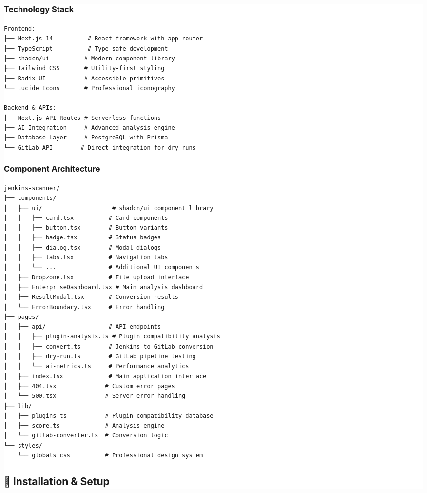 ### Technology Stack
```
Frontend:
├── Next.js 14          # React framework with app router
├── TypeScript          # Type-safe development
├── shadcn/ui          # Modern component library
├── Tailwind CSS       # Utility-first styling
├── Radix UI           # Accessible primitives
└── Lucide Icons       # Professional iconography

Backend & APIs:
├── Next.js API Routes # Serverless functions
├── AI Integration     # Advanced analysis engine
├── Database Layer     # PostgreSQL with Prisma
└── GitLab API        # Direct integration for dry-runs
```

### Component Architecture
```
jenkins-scanner/
├── components/
│   ├── ui/                    # shadcn/ui component library
│   │   ├── card.tsx          # Card components
│   │   ├── button.tsx        # Button variants
│   │   ├── badge.tsx         # Status badges
│   │   ├── dialog.tsx        # Modal dialogs
│   │   ├── tabs.tsx          # Navigation tabs
│   │   └── ...               # Additional UI components
│   ├── Dropzone.tsx          # File upload interface
│   ├── EnterpriseDashboard.tsx # Main analysis dashboard
│   ├── ResultModal.tsx       # Conversion results
│   └── ErrorBoundary.tsx     # Error handling
├── pages/
│   ├── api/                  # API endpoints
│   │   ├── plugin-analysis.ts # Plugin compatibility analysis
│   │   ├── convert.ts        # Jenkins to GitLab conversion
│   │   ├── dry-run.ts        # GitLab pipeline testing
│   │   └── ai-metrics.ts     # Performance analytics
│   ├── index.tsx             # Main application interface
│   ├── 404.tsx              # Custom error pages
│   └── 500.tsx              # Server error handling
├── lib/
│   ├── plugins.ts           # Plugin compatibility database
│   ├── score.ts             # Analysis engine
│   └── gitlab-converter.ts  # Conversion logic
└── styles/
    └── globals.css          # Professional design system
```

## 🔧 Installation & Setup
